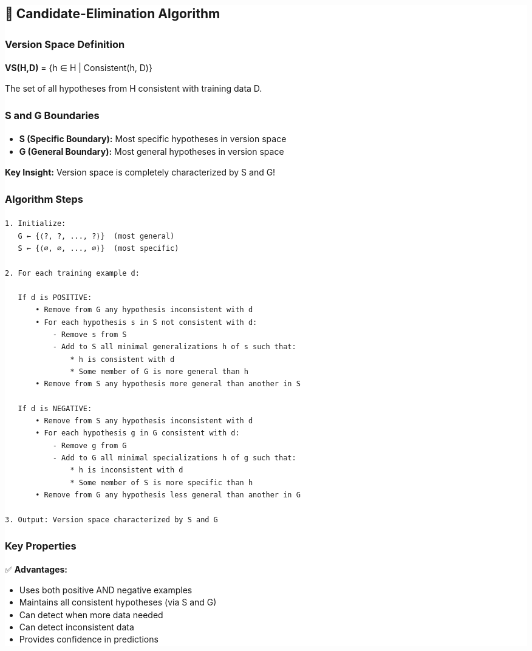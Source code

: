 
## 🎯 Candidate-Elimination Algorithm

### Version Space Definition

**VS(H,D)** = {h ∈ H | Consistent(h, D)}

The set of all hypotheses from H consistent with training data D.

### S and G Boundaries

- **S (Specific Boundary):** Most specific hypotheses in version space
- **G (General Boundary):** Most general hypotheses in version space

**Key Insight:** Version space is completely characterized by S and G!

### Algorithm Steps

```
1. Initialize:
   G ← {⟨?, ?, ..., ?⟩}  (most general)
   S ← {⟨∅, ∅, ..., ∅⟩}  (most specific)

2. For each training example d:
   
   If d is POSITIVE:
       • Remove from G any hypothesis inconsistent with d
       • For each hypothesis s in S not consistent with d:
           - Remove s from S
           - Add to S all minimal generalizations h of s such that:
               * h is consistent with d
               * Some member of G is more general than h
       • Remove from S any hypothesis more general than another in S
   
   If d is NEGATIVE:
       • Remove from S any hypothesis inconsistent with d
       • For each hypothesis g in G consistent with d:
           - Remove g from G
           - Add to G all minimal specializations h of g such that:
               * h is inconsistent with d
               * Some member of S is more specific than h
       • Remove from G any hypothesis less general than another in G

3. Output: Version space characterized by S and G
```

### Key Properties

✅ **Advantages:**
- Uses both positive AND negative examples
- Maintains all consistent hypotheses (via S and G)
- Can detect when more data needed
- Can detect inconsistent data
- Provides confidence in predictions
